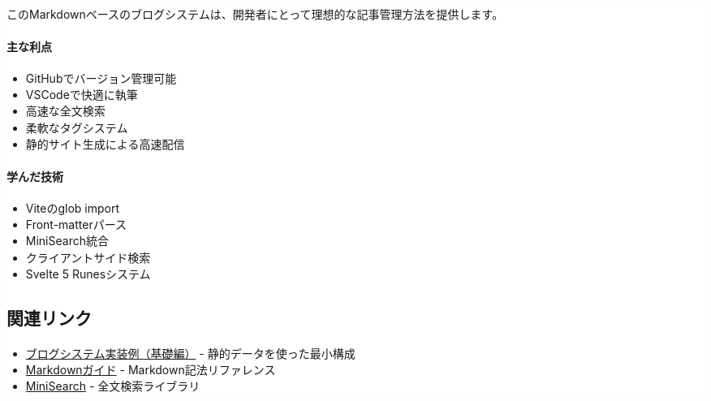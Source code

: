 このMarkdownベースのブログシステムは、開発者にとって理想的な記事管理方法を提供します。

#### 主な利点
- GitHubでバージョン管理可能
- VSCodeで快適に執筆
- 高速な全文検索
- 柔軟なタグシステム
- 静的サイト生成による高速配信

#### 学んだ技術
- Viteのglob import
- Front-matterパース
- MiniSearch統合
- クライアントサイド検索
- Svelte 5 Runesシステム

## 関連リンク

- [ブログシステム実装例（基礎編）](/examples/blog-system/) - 静的データを使った最小構成
- [Markdownガイド](https://www.markdownguide.org/) - Markdown記法リファレンス
- [MiniSearch](https://github.com/lucaong/minisearch) - 全文検索ライブラリ
